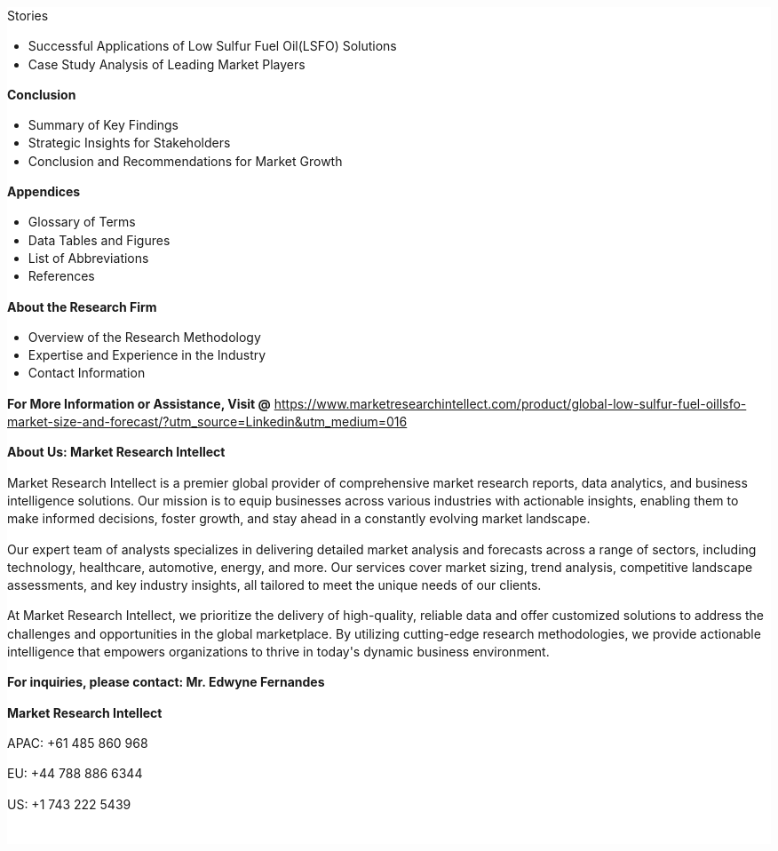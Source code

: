 Stories</strong></p><ul><li>Successful Applications of Low Sulfur Fuel Oil(LSFO) Solutions</li><li>Case Study Analysis of Leading Market Players</li></ul><p><strong>Conclusion</strong></p><ul><li>Summary of Key Findings</li><li>Strategic Insights for Stakeholders</li><li>Conclusion and Recommendations for Market Growth</li></ul><p><strong>Appendices</strong></p><ul><li>Glossary of Terms</li><li>Data Tables and Figures</li><li>List of Abbreviations</li><li>References</li></ul><p><strong>About the Research Firm</strong></p><ul><li>Overview of the Research Methodology</li><li>Expertise and Experience in the Industry</li><li>Contact Information</li></ul></div><div class="article-main__content" data-test-id="publishing-text-block"><p><span class="font-[700]"><strong>For More Information or Assistance, Visit @</strong>&nbsp;<a href="https://www.marketresearchintellect.com/product/global-low-sulfur-fuel-oillsfo-market-size-and-forecast/?utm_source=Linkedin&utm_medium=016">https://www.marketresearchintellect.com/product/global-low-sulfur-fuel-oillsfo-market-size-and-forecast/?utm_source=Linkedin&utm_medium=016</a></span></p><p><strong>About Us: Market Research Intellect</strong></p><p>Market Research Intellect is a premier global provider of comprehensive market research reports, data analytics, and business intelligence solutions. Our mission is to equip businesses across various industries with actionable insights, enabling them to make informed decisions, foster growth, and stay ahead in a constantly evolving market landscape.</p><p>Our expert team of analysts specializes in delivering detailed market analysis and forecasts across a range of sectors, including technology, healthcare, automotive, energy, and more. Our services cover market sizing, trend analysis, competitive landscape assessments, and key industry insights, all tailored to meet the unique needs of our clients.</p><p>At Market Research Intellect, we prioritize the delivery of high-quality, reliable data and offer customized solutions to address the challenges and opportunities in the global marketplace. By utilizing cutting-edge research methodologies, we provide actionable intelligence that empowers organizations to thrive in today's dynamic business environment.</p><p><strong>For inquiries, please contact: Mr. Edwyne Fernandes</strong></p><p><strong>Market Research Intellect</strong></p><p>APAC: +61 485 860 968</p><p>EU: +44 788 886 6344</p><p>US: +1 743 222 5439</p></div><div class="article-main__content" data-test-id="publishing-text-block">&nbsp;</div>
